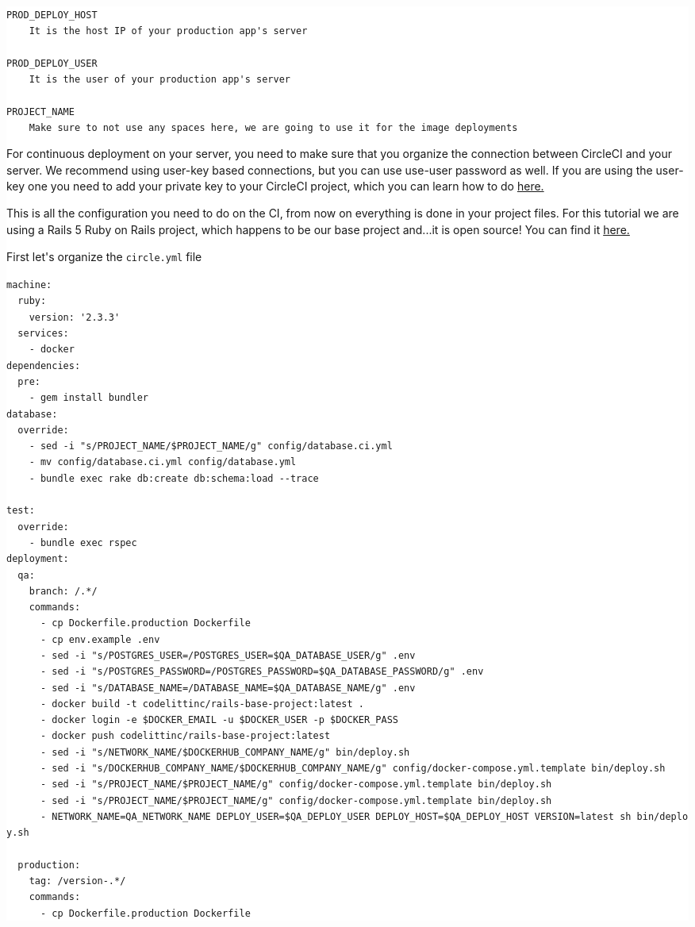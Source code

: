```
PROD_DEPLOY_HOST
    It is the host IP of your production app's server

PROD_DEPLOY_USER
    It is the user of your production app's server

PROJECT_NAME
    Make sure to not use any spaces here, we are going to use it for the image deployments
```

For continuous deployment on your server, you need to make sure that you organize the connection between CircleCI and your server. We recommend using user-key based connections, but you can use use-user password as well. If you are using the user-key one you need to add your private key to your CircleCI project, which you can learn how to do [here.](https://circleci.com/docs/github-security-ssh-keys/)

This is all the configuration you need to do on the CI, from now on everything is done in your project files. For this tutorial we are using a Rails 5 Ruby on Rails project, which happens to be our base project and...it is open source! You can find it [here.](https://github.com/codelittinc/rails-5-base-project)

First let's organize the `circle.yml` file

```
machine:
  ruby:
    version: '2.3.3'
  services:
    - docker
dependencies:
  pre:
    - gem install bundler
database:
  override:
    - sed -i "s/PROJECT_NAME/$PROJECT_NAME/g" config/database.ci.yml
    - mv config/database.ci.yml config/database.yml
    - bundle exec rake db:create db:schema:load --trace

test:
  override:
    - bundle exec rspec
deployment:
  qa:
    branch: /.*/
    commands:
      - cp Dockerfile.production Dockerfile
      - cp env.example .env
      - sed -i "s/POSTGRES_USER=/POSTGRES_USER=$QA_DATABASE_USER/g" .env
      - sed -i "s/POSTGRES_PASSWORD=/POSTGRES_PASSWORD=$QA_DATABASE_PASSWORD/g" .env
      - sed -i "s/DATABASE_NAME=/DATABASE_NAME=$QA_DATABASE_NAME/g" .env
      - docker build -t codelittinc/rails-base-project:latest .
      - docker login -e $DOCKER_EMAIL -u $DOCKER_USER -p $DOCKER_PASS
      - docker push codelittinc/rails-base-project:latest
      - sed -i "s/NETWORK_NAME/$DOCKERHUB_COMPANY_NAME/g" bin/deploy.sh
      - sed -i "s/DOCKERHUB_COMPANY_NAME/$DOCKERHUB_COMPANY_NAME/g" config/docker-compose.yml.template bin/deploy.sh
      - sed -i "s/PROJECT_NAME/$PROJECT_NAME/g" config/docker-compose.yml.template bin/deploy.sh
      - sed -i "s/PROJECT_NAME/$PROJECT_NAME/g" config/docker-compose.yml.template bin/deploy.sh
      - NETWORK_NAME=QA_NETWORK_NAME DEPLOY_USER=$QA_DEPLOY_USER DEPLOY_HOST=$QA_DEPLOY_HOST VERSION=latest sh bin/deploy.sh

  production:
    tag: /version-.*/
    commands:
      - cp Dockerfile.production Dockerfile
```